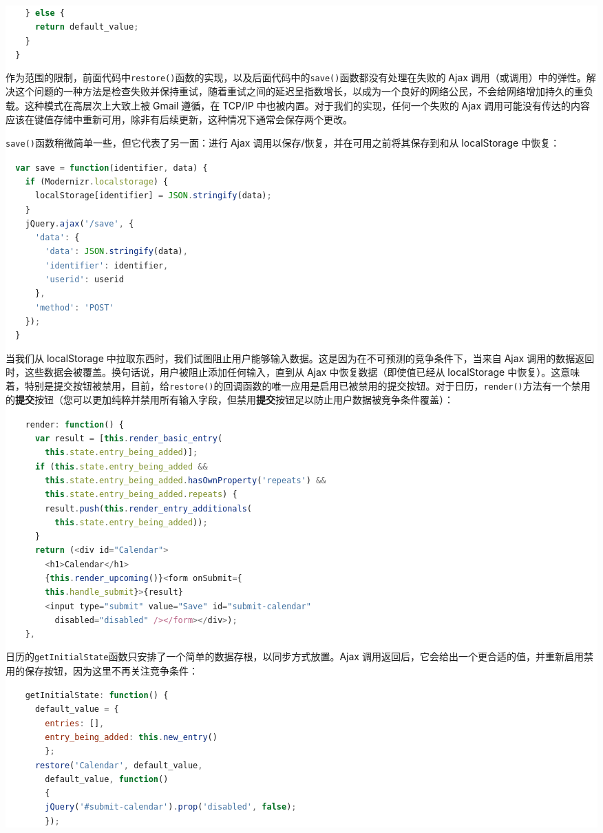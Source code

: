```js
    } else {
      return default_value;
    }
  }
```

作为范围的限制，前面代码中`restore()`函数的实现，以及后面代码中的`save()`函数都没有处理在失败的 Ajax 调用（或调用）中的弹性。解决这个问题的一种方法是检查失败并保持重试，随着重试之间的延迟呈指数增长，以成为一个良好的网络公民，不会给网络增加持久的重负载。这种模式在高层次上大致上被 Gmail 遵循，在 TCP/IP 中也被内置。对于我们的实现，任何一个失败的 Ajax 调用可能没有传达的内容应该在键值存储中重新可用，除非有后续更新，这种情况下通常会保存两个更改。

`save()`函数稍微简单一些，但它代表了另一面：进行 Ajax 调用以保存/恢复，并在可用之前将其保存到和从 localStorage 中恢复：

```js
  var save = function(identifier, data) {
    if (Modernizr.localstorage) {
      localStorage[identifier] = JSON.stringify(data);
    }
    jQuery.ajax('/save', {
      'data': {
        'data': JSON.stringify(data),
        'identifier': identifier,
        'userid': userid
      },
      'method': 'POST'
    });
  }
```

当我们从 localStorage 中拉取东西时，我们试图阻止用户能够输入数据。这是因为在不可预测的竞争条件下，当来自 Ajax 调用的数据返回时，这些数据会被覆盖。换句话说，用户被阻止添加任何输入，直到从 Ajax 中恢复数据（即使值已经从 localStorage 中恢复）。这意味着，特别是提交按钮被禁用，目前，给`restore()`的回调函数的唯一应用是启用已被禁用的提交按钮。对于日历，`render()`方法有一个禁用的**提交**按钮（您可以更加纯粹并禁用所有输入字段，但禁用**提交**按钮足以防止用户数据被竞争条件覆盖）：

```js
    render: function() {
      var result = [this.render_basic_entry(
        this.state.entry_being_added)];
      if (this.state.entry_being_added &&
        this.state.entry_being_added.hasOwnProperty('repeats') &&
        this.state.entry_being_added.repeats) {
        result.push(this.render_entry_additionals(
          this.state.entry_being_added));
      }
      return (<div id="Calendar">
        <h1>Calendar</h1>
        {this.render_upcoming()}<form onSubmit={
        this.handle_submit}>{result}
        <input type="submit" value="Save" id="submit-calendar"
          disabled="disabled" /></form></div>);
    },
```

日历的`getInitialState`函数只安排了一个简单的数据存根，以同步方式放置。Ajax 调用返回后，它会给出一个更合适的值，并重新启用禁用的保存按钮，因为这里不再关注竞争条件：

```js
    getInitialState: function() {
      default_value = {
        entries: [],
        entry_being_added: this.new_entry()
        };
      restore('Calendar', default_value,
        default_value, function()
        {
        jQuery('#submit-calendar').prop('disabled', false);
        });
```
